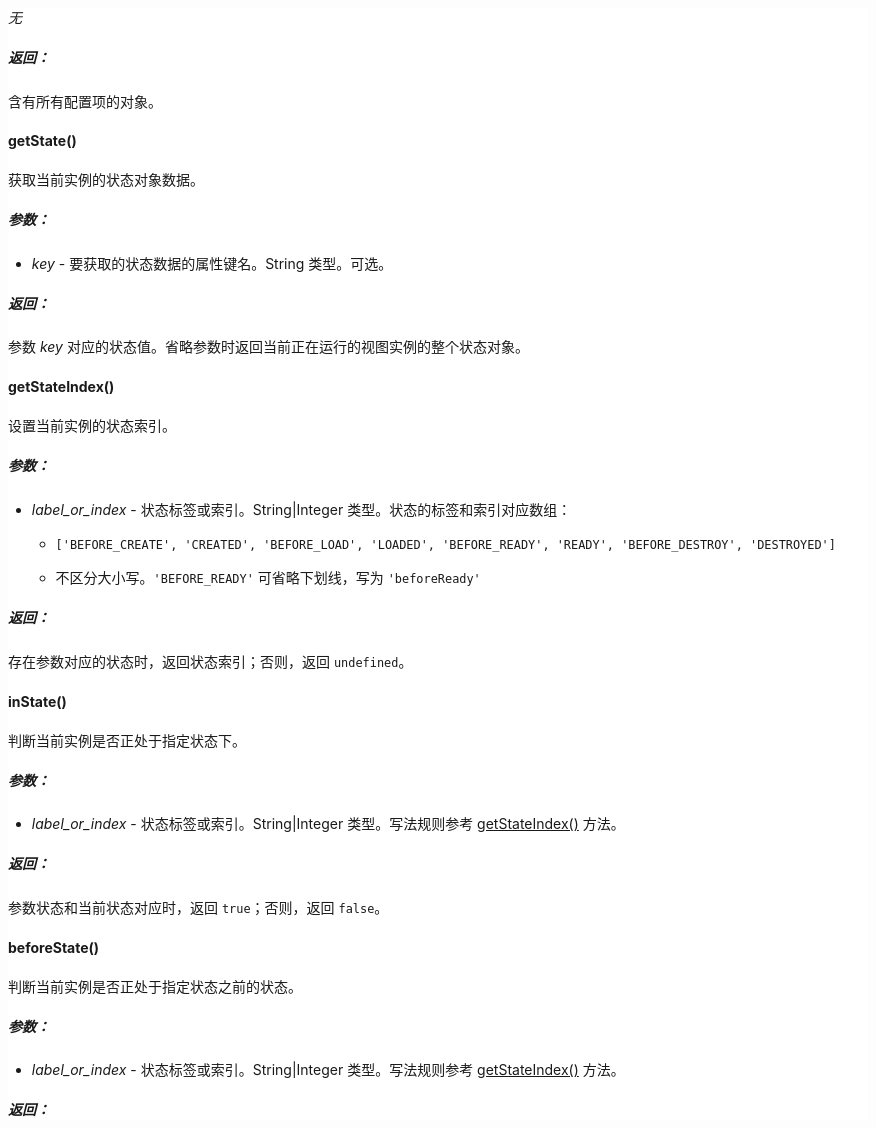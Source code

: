 _无_

##### 返回：

含有所有配置项的对象。

#### getState()

获取当前实例的状态对象数据。

##### 参数：

* _key_ - 要获取的状态数据的属性键名。String 类型。可选。

##### 返回：

参数 _key_ 对应的状态值。省略参数时返回当前正在运行的视图实例的整个状态对象。

#### getStateIndex()

设置当前实例的状态索引。

##### 参数：

* *label\_or\_index* - 状态标签或索引。String|Integer 类型。状态的标签和索引对应数组：

  - `['BEFORE_CREATE', 'CREATED', 'BEFORE_LOAD', 'LOADED', 'BEFORE_READY', 'READY', 'BEFORE_DESTROY', 'DESTROYED']`

  - 不区分大小写。`'BEFORE_READY'` 可省略下划线，写为 `'beforeReady'`

##### 返回：

存在参数对应的状态时，返回状态索引；否则，返回 `undefined`。

#### inState()

判断当前实例是否正处于指定状态下。

##### 参数：

* *label\_or\_index* - 状态标签或索引。String|Integer 类型。写法规则参考 [getStateIndex()](#t4-3-4_getStateIndex%28%29) 方法。

##### 返回：

参数状态和当前状态对应时，返回 `true`；否则，返回 `false`。

#### beforeState()

判断当前实例是否正处于指定状态之前的状态。

##### 参数：

* *label\_or\_index* - 状态标签或索引。String|Integer 类型。写法规则参考 [getStateIndex()](#t4-3-4_getStateIndex%28%29) 方法。

##### 返回：

